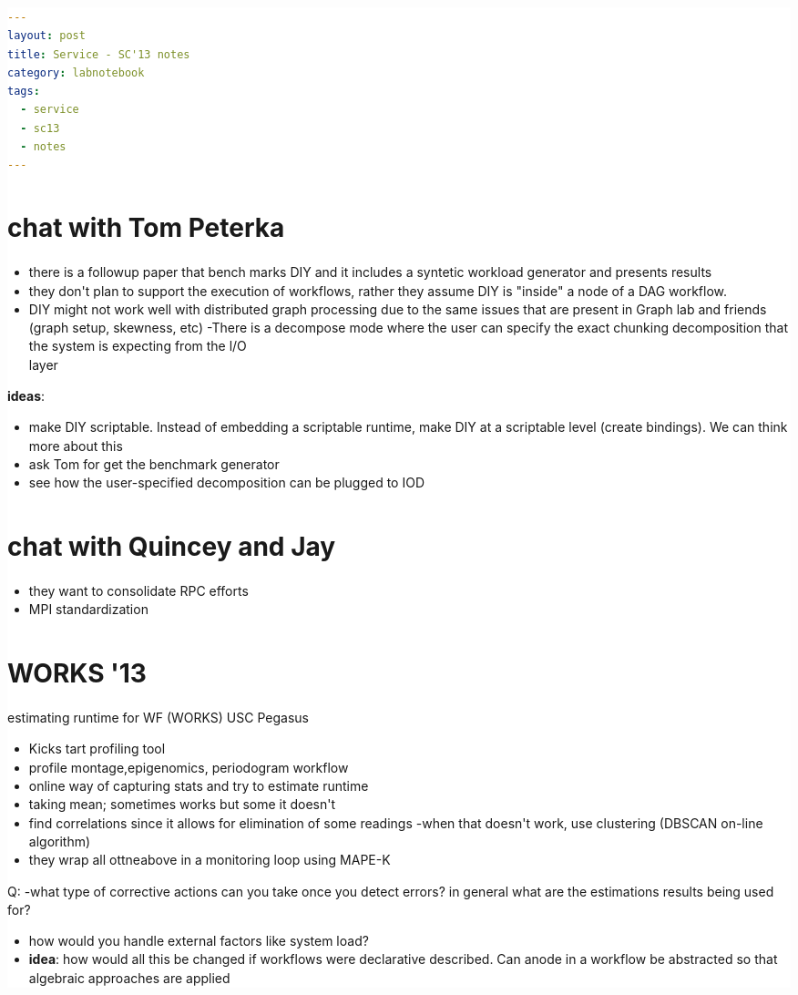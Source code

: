 ```yaml
---
layout: post
title: Service - SC'13 notes
category: labnotebook
tags:
  - service
  - sc13
  - notes
---
```


# chat with Tom Peterka

- there is a followup paper that bench marks DIY and it includes a 
  syntetic workload generator and presents results
- they don't plan to support the execution of workflows, rather they 
  assume DIY is "inside" a node of a DAG workflow.
- DIY might not work well with distributed graph processing due to the 
  same issues that are present in Graph lab and friends (graph setup, 
  skewness, etc)
-There is a decompose mode where the user can specify the exact 
chunking decomposition that the system is expecting from the l/O  
layer

**ideas**:

- make DIY scriptable. Instead of embedding a scriptable runtime, make 
  DIY at a scriptable level (create bindings). We can think more about 
  this
- ask Tom for get the benchmark generator
- see how the user-specified decomposition can be plugged to IOD

# chat with Quincey and Jay

- they want to consolidate RPC efforts
- MPI standardization

# WORKS '13

estimating runtime for WF (WORKS) USC Pegasus

- Kicks tart profiling tool
- profile montage,epigenomics, periodogram workflow
- online way of capturing stats and try to estimate runtime
- taking mean; sometimes works but some it doesn't
- find correlations since it allows for elimination of some readings
-when that doesn't work, use clustering (DBSCAN on-line algorithm)
- they wrap all ottneabove in a monitoring loop using MAPE-K

Q:
-what type of corrective actions can you take once you detect errors? 
in general what are the estimations results being used for?
- how would you handle external factors like system load?
- **idea**: how would all this be changed if workflows were 
  declarative described. Can anode in a workflow be abstracted so that 
  algebraic approaches are applied
